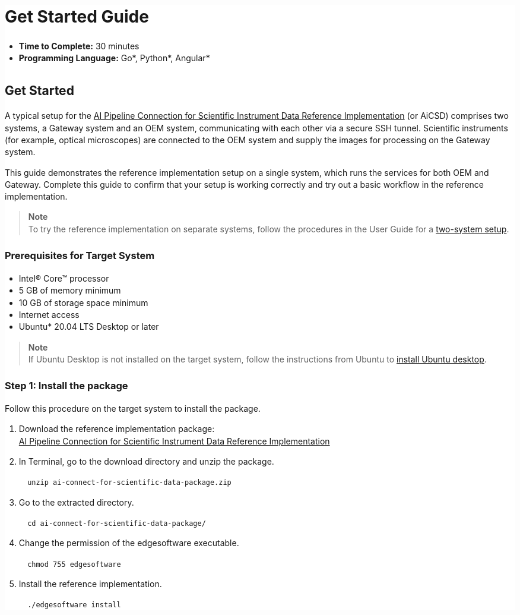 # Get Started Guide

-   **Time to Complete:** 30 minutes
-   **Programming Language:** Go*, Python*, Angular*

## Get Started

A typical setup for the [AI Pipeline Connection for Scientific Instrument Data Reference Implementation](../user-guide/Overview.md) (or AiCSD) comprises two systems, a Gateway system and an OEM system, communicating with each other via a secure SSH tunnel. Scientific instruments (for example, optical microscopes) are connected to the OEM system and supply the images for processing on the Gateway system.

This guide demonstrates the reference implementation setup on a single system, which runs the services for both OEM and Gateway. Complete this guide to confirm that your setup is working correctly and try out a basic workflow in the reference implementation.

> **Note**  
> To try the reference implementation on separate systems, follow the procedures in the User Guide for a [two-system setup](./Two-System-Setup.md).

### Prerequisites for Target System

-  Intel® Core™ processor
-  5 GB of memory minimum
-  10 GB of storage space minimum
-  Internet access
-  Ubuntu* 20.04 LTS Desktop or later

> **Note**  
> If Ubuntu Desktop is not installed on the target system, follow the instructions from Ubuntu to [install Ubuntu desktop](https://ubuntu.com/tutorials/install-ubuntu-desktop).

### Step 1: Install the package

Follow this procedure on the target system to install the package.

1. Download the reference implementation package:  
[AI Pipeline Connection for Scientific Instrument Data Reference Implementation](https://edgesoftware.intel.com/ai-connect-for-scientific-data-package)

2. In Terminal, go to the download directory and unzip the package.

         unzip ai-connect-for-scientific-data-package.zip

3. Go to the extracted directory.

         cd ai-connect-for-scientific-data-package/

4. Change the permission of the edgesoftware executable.

         chmod 755 edgesoftware

5. Install the reference implementation.

         ./edgesoftware install
